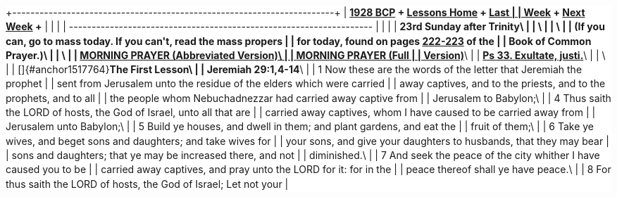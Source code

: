 +-----------------------------------------------------------------------+
| **[1928 BCP](../index.html) + [Lessons Home](index.html) + [Last      |
| Week](Trinity22.html) + [Next Week](Trinity24.html) +**               |
|                                                                       |
| -------------------------------------------------------------------   |
|                                                                       |
| **23rd Sunday after Trinity\                                          |
| \                                                                     |
| \                                                                     |
| (If you can, go to mass today. If you can\'t, read the mass propers   |
| for today, found on pages [222-223](../propers/Trinity23.html) of the |
| Book of Common Prayer.)\                                              |
| \                                                                     |
| [MORNING PRAYER (Abbreviated Version)\                                |
| ](../DO_MP.html)[MORNING PRAYER (Full                                 |
| Version)](../dailyofficeMP.html)**\                                   |
| **[Ps 33. Exultate, justi.](../Psalter/Ps33.html)**\                  |
| \                                                                     |
| []{#anchor1517764}**The First Lesson\                                 |
| Jeremiah 29:1,4-14**\                                                 |
| 1 Now these are the words of the letter that Jeremiah the prophet     |
| sent from Jerusalem unto the residue of the elders which were carried |
| away captives, and to the priests, and to the prophets, and to all    |
| the people whom Nebuchadnezzar had carried away captive from          |
| Jerusalem to Babylon;\                                                |
| 4 Thus saith the LORD of hosts, the God of Israel, unto all that are  |
| carried away captives, whom I have caused to be carried away from     |
| Jerusalem unto Babylon;\                                              |
| 5 Build ye houses, and dwell in them; and plant gardens, and eat the  |
| fruit of them;\                                                       |
| 6 Take ye wives, and beget sons and daughters; and take wives for     |
| your sons, and give your daughters to husbands, that they may bear    |
| sons and daughters; that ye may be increased there, and not           |
| diminished.\                                                          |
| 7 And seek the peace of the city whither I have caused you to be      |
| carried away captives, and pray unto the LORD for it: for in the      |
| peace thereof shall ye have peace.\                                   |
| 8 For thus saith the LORD of hosts, the God of Israel; Let not your   |